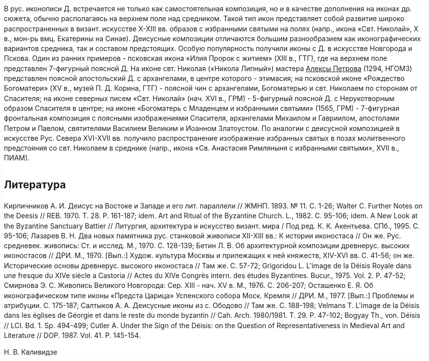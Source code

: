 В рус. иконописи Д. встречается не только как самостоятельная композиция, но и в качестве дополнения на иконах др. сюжета, обычно располагаясь на верхнем поле над средником. Такой тип икон представляет собой развитие широко распространенных в визант. искусстве X-XIII вв. образов с избранными святыми на полях (напр., икона «Свт. Николай», X в., мон-рь вмц. Екатерины на Синае). Деисусные композиции отличаются большим разнообразием как иконографических вариантов средника, так и составом предстоящих. Особую популярность получили иконы с Д. в искусстве Новгорода и Пскова. Один из ранних примеров - псковская икона «Илия Пророк с житием» (XIII в., ГТГ), где на верхнем поле представлен 7-фигурный поясной Д. На иконе свт. Николая («Никола Липный») мастера [Алексы Петрова](<https://pravenc.ru/text/Алексы Петрова.html>) (1294, НГОМЗ) представлен поясной апостольский Д. с архангелами, в центре которого - этимасия; на псковской иконе «Рождество Богоматери» (XV в., музей П. Д. Корина, ГТГ) - поясной чин с архангелами, Богоматерью и свт. Николаем по сторонам от Спасителя; на иконе северных писем «Свт. Николай» (нач. XVI в., ГРМ) - 5-фигурный поясной Д. с Нерукотворным образом Спасителя в центре; на иконе «Богоматерь с Младенцем и избранными святыми» (1565, ГРМ) - 7-фигурная фронтальная композиция с поясными изображениями Спасителя, архангелами Михаилом и Гавриилом, апостолами Петром и Павлом, святителями Василием Великим и Иоанном Златоустом. По аналогии с деисусной композицией в искусстве Рус. Севера XVI-XVII вв. получило распространение изображение избранных святых в позах молитвенного предстояния со свт. Николаем в среднике (напр., икона «Св. Анастасия Римляныня с избранными святыми», XVII в., ПИАМ).

## Литература

Кирпичников А. И. Деисус на Востоке и Западе и его лит. параллели // ЖМНП. 1893. № 11. С. 1-26; Walter C. Further Notes on the Deesis // REB. 1970. T. 28. P. 161-187; idem. Art and Ritual of the Byzantine Church. L., 1982. С. 95-106; idem. A New Look at the Byzantine Sanctuary Battier // Литургия, архитектура и искусство визант. мира / Под ред. К. К. Акентьева. СПб., 1995. С. 95-106; Лазарев В. Н. Два новых памятника рус. станковой живописи XII-XIII вв.: К истории иконостаса // Он же. Рус. средневек. живопись: Ст. и исслед. М., 1970. С. 128-139; Бетин Л. В. Об архитектурной композиции древнерус. высоких иконостасов // ДРИ. М., 1970. [Вып.:] Худож. культура Москвы и прилежащих к ней княжеств, XIV-XVI вв. С. 41-56; он же. Исторические основы древнерус. высокого иконостаса // Там же. С. 57-72; Grigoridou L. L'image de la Déisis Royale dans une fresque du XIVe siècle a Castoria // Actes du XIVe Congrès intern. des études Byzantines. Bucur., 1975. Vol. 2. P. 47-52; Смирнова Э. С. Живопись Великого Новгорода: Сер. XIII - нач. XV в. М., 1976. С. 206-207; Осташенко Е. Я. Об иконографическом типе иконы «Предста Царица» Успенского собора Моск. Кремля // ДРИ. М., 1977. [Вып.:] Проблемы и атрибуции. С. 175-187; Салтыков А. А. Деисусные иконы из с. Ободово // Там же. С. 188-198; Velmans T. L'image de la Déisis dans les églises de Géorgie et dans le reste du monde byzantin // Cah. Arch. 1980/1981. Т. 29. Р. 47-102; Bogyay Th., von. Déisis // LCI. Bd. 1. Sp. 494-499; Cutler A. Under the Sign of the Déisis: on the Question of Representativeness in Medieval Art and Literature // DOP. 1987. Vol. 41. P. 145-154.

Н. В.  Квливидзе
